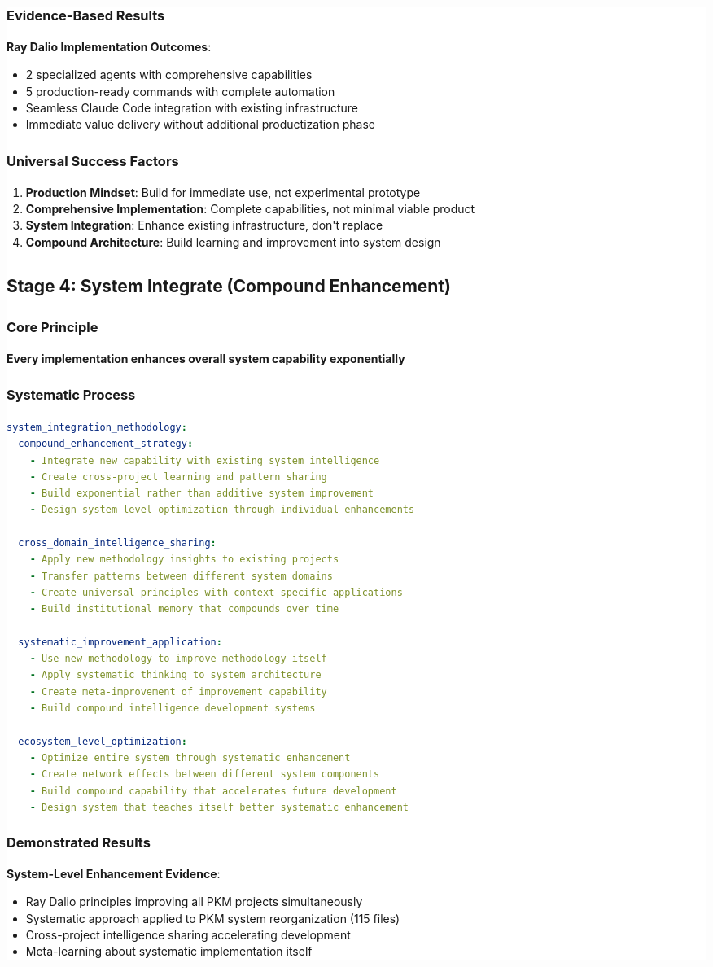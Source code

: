 ### Evidence-Based Results
**Ray Dalio Implementation Outcomes**:
- 2 specialized agents with comprehensive capabilities
- 5 production-ready commands with complete automation
- Seamless Claude Code integration with existing infrastructure
- Immediate value delivery without additional productization phase

### Universal Success Factors
1. **Production Mindset**: Build for immediate use, not experimental prototype
2. **Comprehensive Implementation**: Complete capabilities, not minimal viable product
3. **System Integration**: Enhance existing infrastructure, don't replace
4. **Compound Architecture**: Build learning and improvement into system design

## Stage 4: System Integrate (Compound Enhancement)

### Core Principle
**Every implementation enhances overall system capability exponentially**

### Systematic Process
```yaml
system_integration_methodology:
  compound_enhancement_strategy:
    - Integrate new capability with existing system intelligence
    - Create cross-project learning and pattern sharing
    - Build exponential rather than additive system improvement
    - Design system-level optimization through individual enhancements
    
  cross_domain_intelligence_sharing:
    - Apply new methodology insights to existing projects
    - Transfer patterns between different system domains
    - Create universal principles with context-specific applications
    - Build institutional memory that compounds over time
    
  systematic_improvement_application:
    - Use new methodology to improve methodology itself
    - Apply systematic thinking to system architecture
    - Create meta-improvement of improvement capability
    - Build compound intelligence development systems
    
  ecosystem_level_optimization:
    - Optimize entire system through systematic enhancement
    - Create network effects between different system components
    - Build compound capability that accelerates future development
    - Design system that teaches itself better systematic enhancement
```

### Demonstrated Results
**System-Level Enhancement Evidence**:
- Ray Dalio principles improving all PKM projects simultaneously
- Systematic approach applied to PKM system reorganization (115 files)
- Cross-project intelligence sharing accelerating development
- Meta-learning about systematic implementation itself
